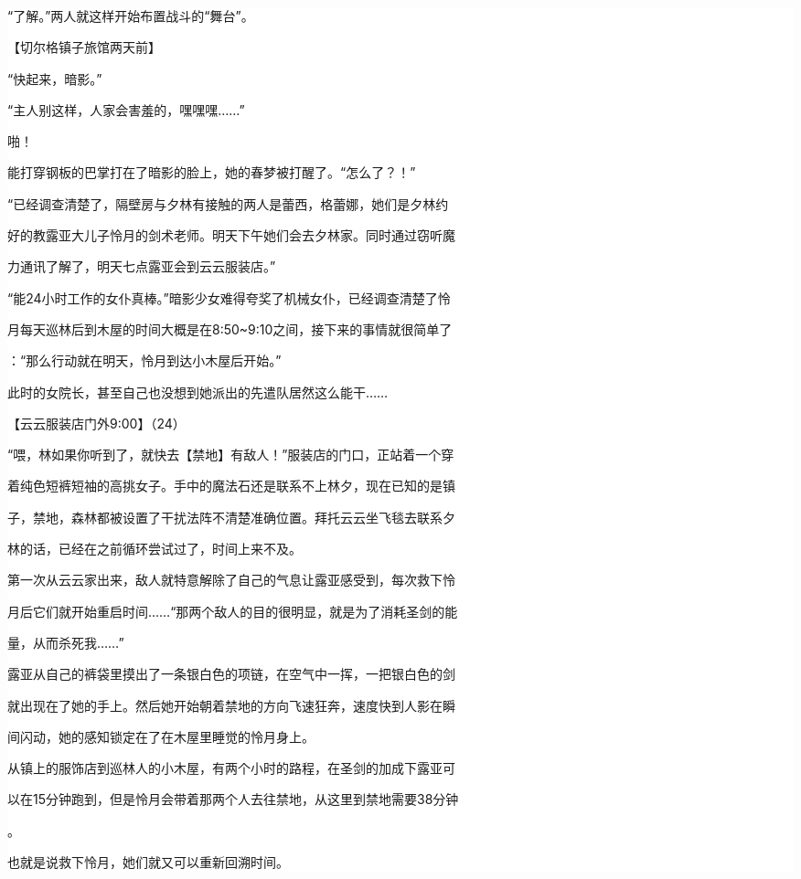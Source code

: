 “了解。”两人就这样开始布置战斗的“舞台”。

【切尔格镇子旅馆两天前】



“快起来，暗影。”



“主人别这样，人家会害羞的，嘿嘿嘿……”

啪！

能打穿钢板的巴掌打在了暗影的脸上，她的春梦被打醒了。“怎么了？！”



“已经调查清楚了，隔壁房与夕林有接触的两人是蕾西，格蕾娜，她们是夕林约

好的教露亚大儿子怜月的剑术老师。明天下午她们会去夕林家。同时通过窃听魔

力通讯了解了，明天七点露亚会到云云服装店。”



“能24小时工作的女仆真棒。”暗影少女难得夸奖了机械女仆，已经调查清楚了怜

月每天巡林后到木屋的时间大概是在8:50~9:10之间，接下来的事情就很简单了

：“那么行动就在明天，怜月到达小木屋后开始。”

此时的女院长，甚至自己也没想到她派出的先遣队居然这么能干……



【云云服装店门外9:00】（24）



“喂，林如果你听到了，就快去【禁地】有敌人！”服装店的门口，正站着一个穿

着纯色短裤短袖的高挑女子。手中的魔法石还是联系不上林夕，现在已知的是镇

子，禁地，森林都被设置了干扰法阵不清楚准确位置。拜托云云坐飞毯去联系夕

林的话，已经在之前循环尝试过了，时间上来不及。

第一次从云云家出来，敌人就特意解除了自己的气息让露亚感受到，每次救下怜

月后它们就开始重启时间……“那两个敌人的目的很明显，就是为了消耗圣剑的能

量，从而杀死我……”



露亚从自己的裤袋里摸出了一条银白色的项链，在空气中一挥，一把银白色的剑

就出现在了她的手上。然后她开始朝着禁地的方向飞速狂奔，速度快到人影在瞬

间闪动，她的感知锁定在了在木屋里睡觉的怜月身上。

从镇上的服饰店到巡林人的小木屋，有两个小时的路程，在圣剑的加成下露亚可

以在15分钟跑到，但是怜月会带着那两个人去往禁地，从这里到禁地需要38分钟

。

也就是说救下怜月，她们就又可以重新回溯时间。
